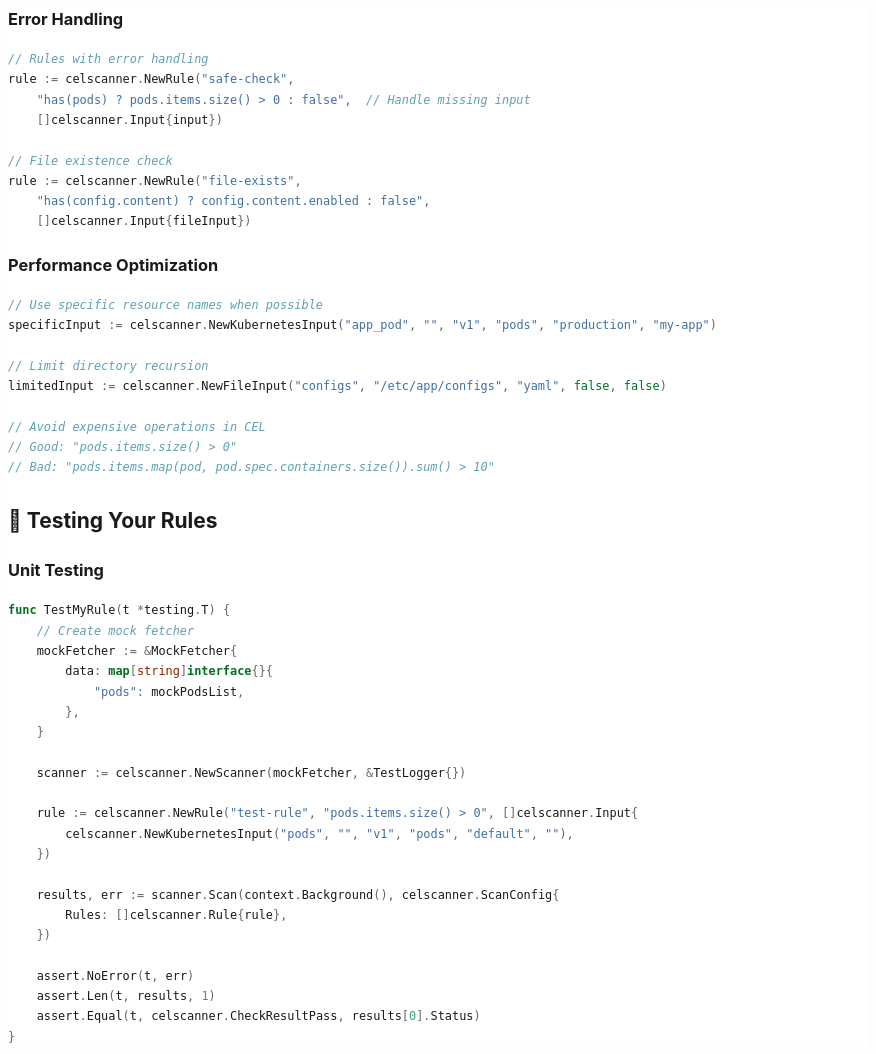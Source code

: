 ### Error Handling

```go
// Rules with error handling
rule := celscanner.NewRule("safe-check",
    "has(pods) ? pods.items.size() > 0 : false",  // Handle missing input
    []celscanner.Input{input})

// File existence check
rule := celscanner.NewRule("file-exists",
    "has(config.content) ? config.content.enabled : false",
    []celscanner.Input{fileInput})
```

### Performance Optimization

```go
// Use specific resource names when possible
specificInput := celscanner.NewKubernetesInput("app_pod", "", "v1", "pods", "production", "my-app")

// Limit directory recursion
limitedInput := celscanner.NewFileInput("configs", "/etc/app/configs", "yaml", false, false)

// Avoid expensive operations in CEL
// Good: "pods.items.size() > 0"
// Bad: "pods.items.map(pod, pod.spec.containers.size()).sum() > 10"
```

## 🧪 Testing Your Rules

### Unit Testing

```go
func TestMyRule(t *testing.T) {
    // Create mock fetcher
    mockFetcher := &MockFetcher{
        data: map[string]interface{}{
            "pods": mockPodsList,
        },
    }
    
    scanner := celscanner.NewScanner(mockFetcher, &TestLogger{})
    
    rule := celscanner.NewRule("test-rule", "pods.items.size() > 0", []celscanner.Input{
        celscanner.NewKubernetesInput("pods", "", "v1", "pods", "default", ""),
    })
    
    results, err := scanner.Scan(context.Background(), celscanner.ScanConfig{
        Rules: []celscanner.Rule{rule},
    })
    
    assert.NoError(t, err)
    assert.Len(t, results, 1)
    assert.Equal(t, celscanner.CheckResultPass, results[0].Status)
}
```

